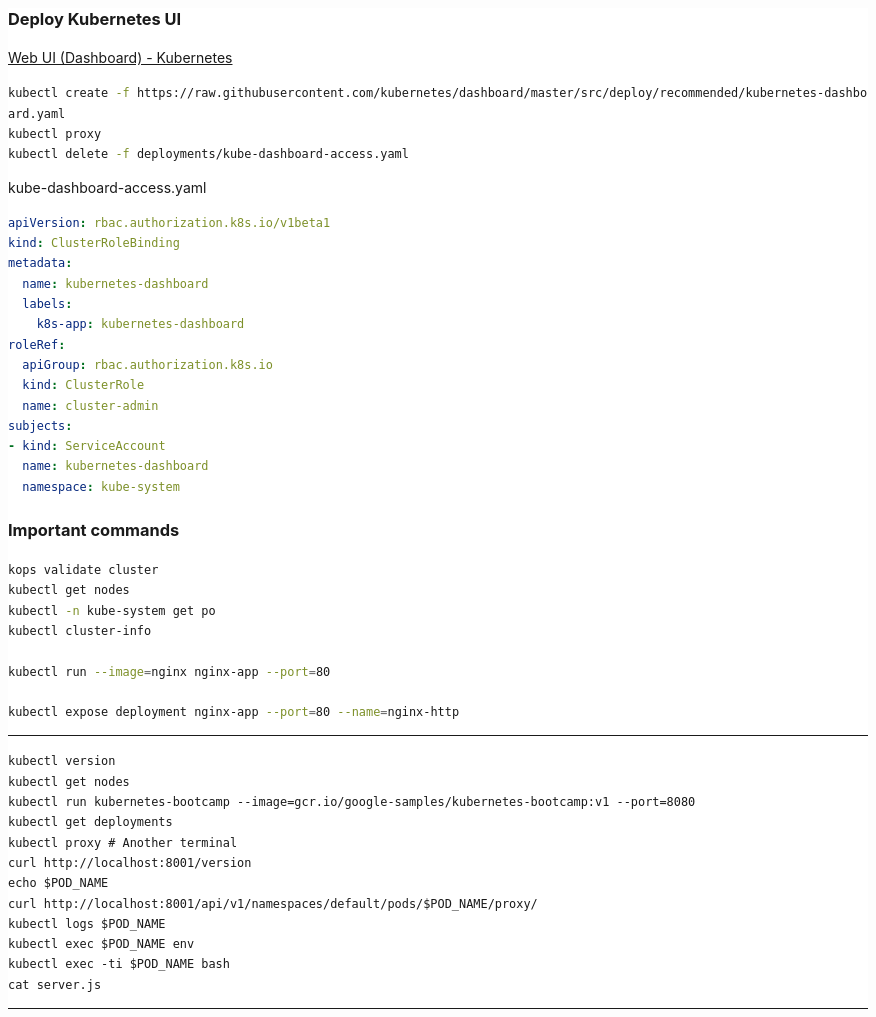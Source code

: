 ### Deploy Kubernetes UI

[Web UI (Dashboard) - Kubernetes](https://kubernetes.io/docs/tasks/access-application-cluster/web-ui-dashboard/#deploying-the-dashboard-ui)

```sh
kubectl create -f https://raw.githubusercontent.com/kubernetes/dashboard/master/src/deploy/recommended/kubernetes-dashboard.yaml
kubectl proxy
kubectl delete -f deployments/kube-dashboard-access.yaml
```

kube-dashboard-access.yaml

```yml
apiVersion: rbac.authorization.k8s.io/v1beta1
kind: ClusterRoleBinding
metadata:
  name: kubernetes-dashboard
  labels:
    k8s-app: kubernetes-dashboard
roleRef:
  apiGroup: rbac.authorization.k8s.io
  kind: ClusterRole
  name: cluster-admin
subjects:
- kind: ServiceAccount
  name: kubernetes-dashboard
  namespace: kube-system
```

### Important commands

```sh
kops validate cluster
kubectl get nodes
kubectl -n kube-system get po
kubectl cluster-info

kubectl run --image=nginx nginx-app --port=80

kubectl expose deployment nginx-app --port=80 --name=nginx-http
```

------------

```
kubectl version
kubectl get nodes
kubectl run kubernetes-bootcamp --image=gcr.io/google-samples/kubernetes-bootcamp:v1 --port=8080
kubectl get deployments
kubectl proxy # Another terminal
curl http://localhost:8001/version
echo $POD_NAME 
curl http://localhost:8001/api/v1/namespaces/default/pods/$POD_NAME/proxy/
kubectl logs $POD_NAME
kubectl exec $POD_NAME env
kubectl exec -ti $POD_NAME bash
cat server.js
```
------------
